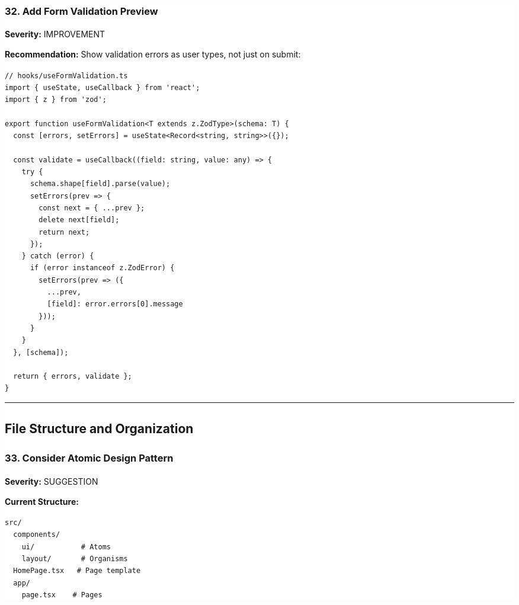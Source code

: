 
### 32. Add Form Validation Preview
**Severity:** IMPROVEMENT

**Recommendation:**
Show validation errors as user types, not just on submit:

```tsx
// hooks/useFormValidation.ts
import { useState, useCallback } from 'react';
import { z } from 'zod';

export function useFormValidation<T extends z.ZodType>(schema: T) {
  const [errors, setErrors] = useState<Record<string, string>>({});

  const validate = useCallback((field: string, value: any) => {
    try {
      schema.shape[field].parse(value);
      setErrors(prev => {
        const next = { ...prev };
        delete next[field];
        return next;
      });
    } catch (error) {
      if (error instanceof z.ZodError) {
        setErrors(prev => ({
          ...prev,
          [field]: error.errors[0].message
        }));
      }
    }
  }, [schema]);

  return { errors, validate };
}
```

---

## File Structure and Organization

### 33. Consider Atomic Design Pattern
**Severity:** SUGGESTION

**Current Structure:**
```
src/
  components/
    ui/           # Atoms
    layout/       # Organisms
  HomePage.tsx   # Page template
  app/
    page.tsx    # Pages
```
